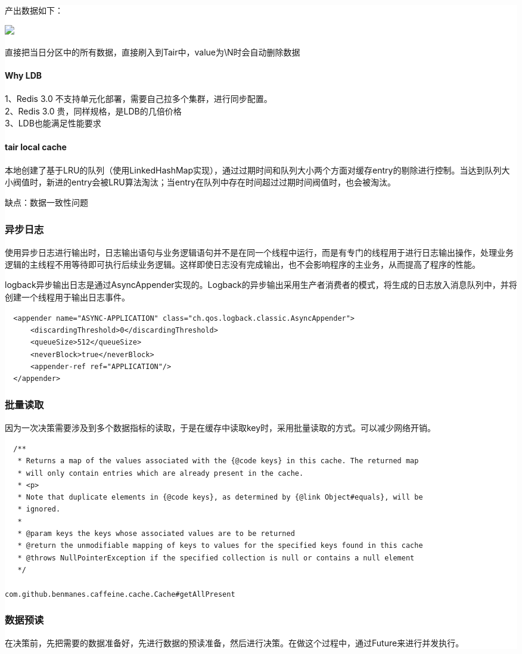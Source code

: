 产出数据如下：

![](https://cdn.nlark.com/yuque/0/2023/png/5378072/1700992927948-66ee0c69-86d3-4ceb-9bdb-c6285f0d5f16.png#averageHue=%23f7f7f7&clientId=u45939caf-ca7f-4&id=iA9cu&originHeight=465&originWidth=773&originalType=binary&ratio=1&rotation=0&showTitle=false&status=done&style=none&taskId=u145e38cf-a43d-40ea-9214-5043ce0a35f&title=)

直接把当日分区中的所有数据，直接刷入到Tair中，value为\N时会自动删除数据

#### Why LDB

1、Redis 3.0 不支持单元化部署，需要自己拉多个集群，进行同步配置。<br />2、Redis 3.0 贵，同样规格，是LDB的几倍价格<br />3、LDB也能满足性能要求

#### tair local cache

本地创建了基于LRU的队列（使用LinkedHashMap实现），通过过期时间和队列大小两个方面对缓存entry的剔除进行控制。当达到队列大小阀值时，新进的entry会被LRU算法淘汰；当entry在队列中存在时间超过过期时间阀值时，也会被淘汰。

缺点：数据一致性问题

### 异步日志

使用异步日志进行输出时，日志输出语句与业务逻辑语句并不是在同一个线程中运行，而是有专门的线程用于进行日志输出操作，处理业务逻辑的主线程不用等待即可执行后续业务逻辑。这样即使日志没有完成输出，也不会影响程序的主业务，从而提高了程序的性能。

logback异步输出日志是通过AsyncAppender实现的。Logback的异步输出采用生产者消费者的模式，将生成的日志放入消息队列中，并将创建一个线程用于输出日志事件。

```
  <appender name="ASYNC-APPLICATION" class="ch.qos.logback.classic.AsyncAppender">
      <discardingThreshold>0</discardingThreshold>
      <queueSize>512</queueSize>
      <neverBlock>true</neverBlock>
      <appender-ref ref="APPLICATION"/>
  </appender>
```

### 批量读取

因为一次决策需要涉及到多个数据指标的读取，于是在缓存中读取key时，采用批量读取的方式。可以减少网络开销。

```
  /**
   * Returns a map of the values associated with the {@code keys} in this cache. The returned map
   * will only contain entries which are already present in the cache.
   * <p>
   * Note that duplicate elements in {@code keys}, as determined by {@link Object#equals}, will be
   * ignored.
   *
   * @param keys the keys whose associated values are to be returned
   * @return the unmodifiable mapping of keys to values for the specified keys found in this cache
   * @throws NullPointerException if the specified collection is null or contains a null element
   */

com.github.benmanes.caffeine.cache.Cache#getAllPresent
```

### 数据预读

在决策前，先把需要的数据准备好，先进行数据的预读准备，然后进行决策。在做这个过程中，通过Future来进行并发执行。
